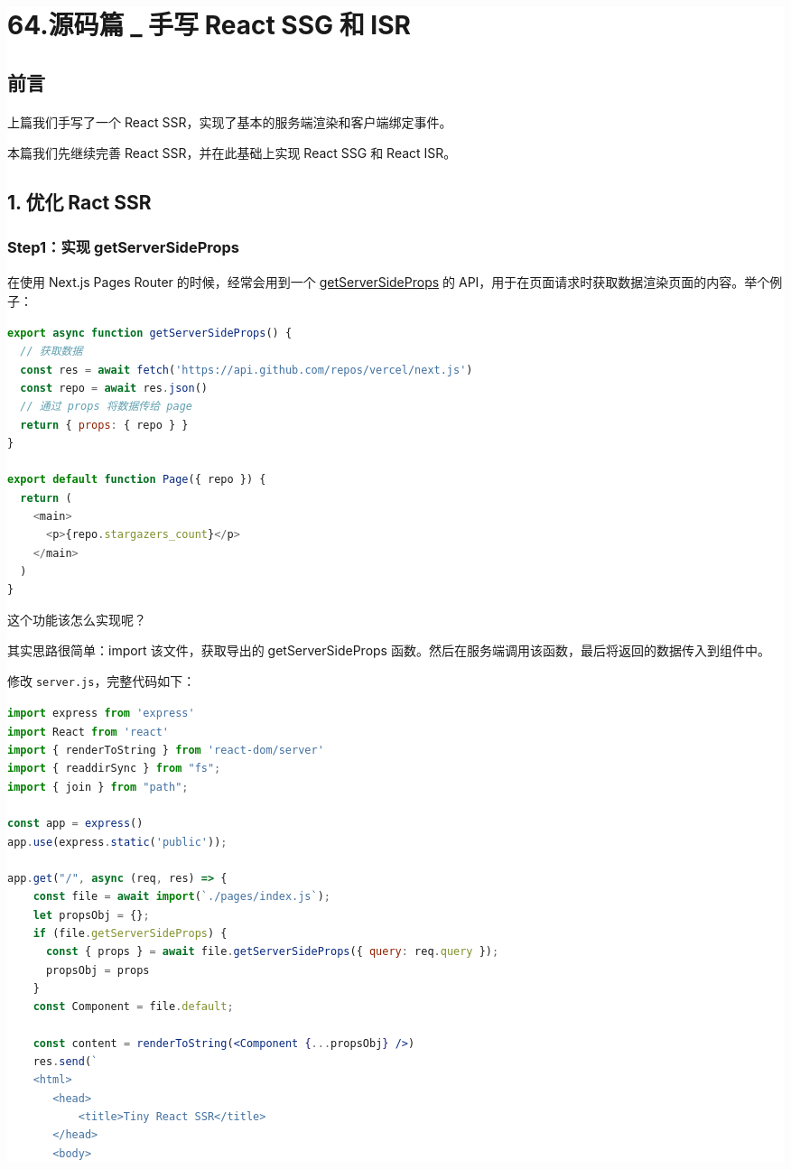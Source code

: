 # 64.源码篇 _ 手写 React SSG 和 ISR

## 前言

上篇我们手写了一个 React SSR，实现了基本的服务端渲染和客户端绑定事件。

本篇我们先继续完善 React SSR，并在此基础上实现 React SSG 和 React ISR。

## 1. 优化 Ract SSR

### Step1：实现 getServerSideProps

在使用 Next.js Pages Router 的时候，经常会用到一个 [getServerSideProps](https://nextjs.org/docs/pages/building-your-application/data-fetching/get-server-side-props) 的 API，用于在页面请求时获取数据渲染页面的内容。举个例子：

```javascript
export async function getServerSideProps() {
  // 获取数据
  const res = await fetch('https://api.github.com/repos/vercel/next.js')
  const repo = await res.json()
  // 通过 props 将数据传给 page
  return { props: { repo } }
}
 
export default function Page({ repo }) {
  return (
    <main>
      <p>{repo.stargazers_count}</p>
    </main>
  )
}
```

这个功能该怎么实现呢？

其实思路很简单：import 该文件，获取导出的 getServerSideProps 函数。然后在服务端调用该函数，最后将返回的数据传入到组件中。

修改 `server.js`，完整代码如下：

```jsx
import express from 'express'
import React from 'react'
import { renderToString } from 'react-dom/server'
import { readdirSync } from "fs";
import { join } from "path";

const app = express()
app.use(express.static('public'));

app.get("/", async (req, res) => {
    const file = await import(`./pages/index.js`);
    let propsObj = {};
    if (file.getServerSideProps) {
      const { props } = await file.getServerSideProps({ query: req.query });
      propsObj = props
    }
    const Component = file.default;

    const content = renderToString(<Component {...propsObj} />)
    res.send(`
    <html>
       <head>
           <title>Tiny React SSR</title>
       </head>
       <body>
```